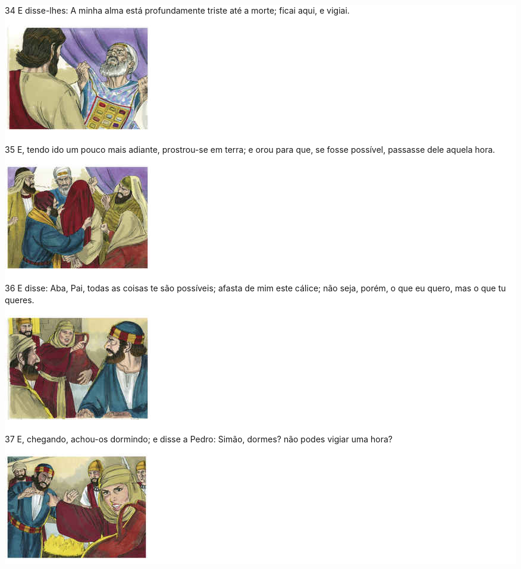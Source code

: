 34	E disse-lhes: A minha alma está profundamente triste até a morte; ficai aqui, e vigiai.

![](.img/41_Mk_14_34_RG.jpg)

35	E, tendo ido um pouco mais adiante, prostrou-se em terra; e orou para que, se fosse possível, passasse dele aquela hora.

![](.img/41_Mk_14_35_RG.jpg)

36	E disse: Aba, Pai, todas as coisas te são possíveis; afasta de mim este cálice; não seja, porém, o que eu quero, mas o que tu queres.

![](.img/41_Mk_14_36_RG.jpg)

37	E, chegando, achou-os dormindo; e disse a Pedro: Simão, dormes? não podes vigiar uma hora?

![](.img/41_Mk_14_37_RG.jpg)
